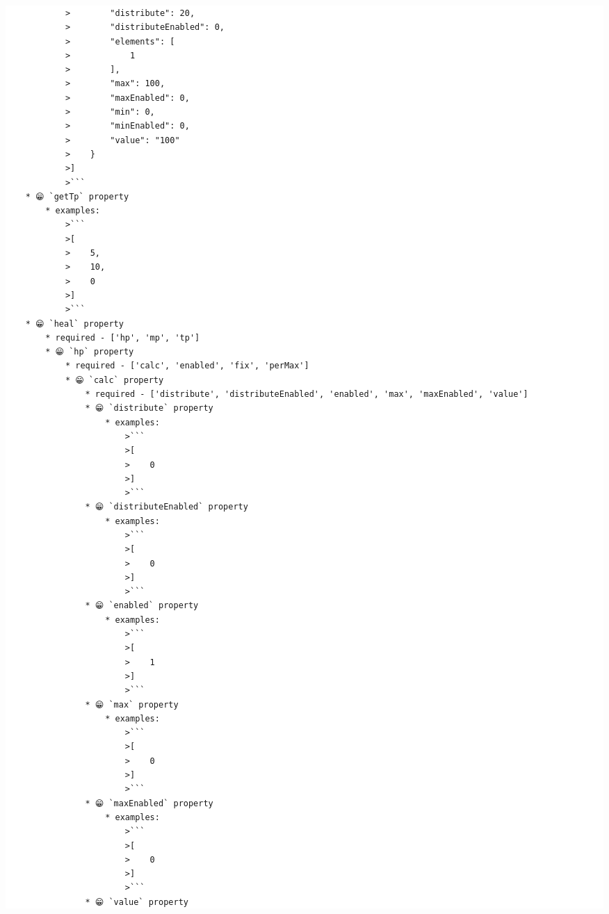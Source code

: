                 >        "distribute": 20,
                >        "distributeEnabled": 0,
                >        "elements": [
                >            1
                >        ],
                >        "max": 100,
                >        "maxEnabled": 0,
                >        "min": 0,
                >        "minEnabled": 0,
                >        "value": "100"
                >    }
                >]
                >```
        * 😁 `getTp` property
            * examples:
                >```
                >[
                >    5,
                >    10,
                >    0
                >]
                >```
        * 😁 `heal` property
            * required - ['hp', 'mp', 'tp']
            * 😁 `hp` property
                * required - ['calc', 'enabled', 'fix', 'perMax']
                * 😁 `calc` property
                    * required - ['distribute', 'distributeEnabled', 'enabled', 'max', 'maxEnabled', 'value']
                    * 😁 `distribute` property
                        * examples:
                            >```
                            >[
                            >    0
                            >]
                            >```
                    * 😁 `distributeEnabled` property
                        * examples:
                            >```
                            >[
                            >    0
                            >]
                            >```
                    * 😁 `enabled` property
                        * examples:
                            >```
                            >[
                            >    1
                            >]
                            >```
                    * 😁 `max` property
                        * examples:
                            >```
                            >[
                            >    0
                            >]
                            >```
                    * 😁 `maxEnabled` property
                        * examples:
                            >```
                            >[
                            >    0
                            >]
                            >```
                    * 😁 `value` property